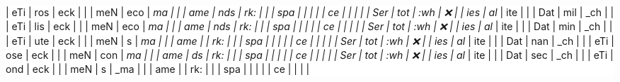 | eTi | ros | eck |     |
| meN | eco | _ma |     |
| ame | nds | rk: |     |
| spa |     |     |     |
| ce  |     |     |     |
| Ser | tot | :wh | :x: |
| ies | al_ | ite |     |
| Dat | mil | _ch |     |
| eTi | lis | eck |     |
| meN | eco | _ma |     |
| ame | nds | rk: |     |
| spa |     |     |     |
| ce  |     |     |     |
| Ser | tot | :wh | :x: |
| ies | al_ | ite |     |
| Dat | min | _ch |     |
| eTi | ute | eck |     |
| meN | s   | _ma |     |
| ame |     | rk: |     |
| spa |     |     |     |
| ce  |     |     |     |
| Ser | tot | :wh | :x: |
| ies | al_ | ite |     |
| Dat | nan | _ch |     |
| eTi | ose | eck |     |
| meN | con | _ma |     |
| ame | ds  | rk: |     |
| spa |     |     |     |
| ce  |     |     |     |
| Ser | tot | :wh | :x: |
| ies | al_ | ite |     |
| Dat | sec | _ch |     |
| eTi | ond | eck |     |
| meN | s   | _ma |     |
| ame |     | rk: |     |
| spa |     |     |     |
| ce  |     |     |     |
